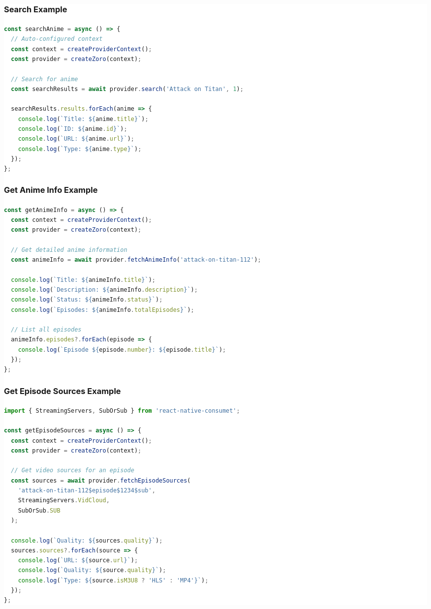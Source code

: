 ### Search Example

```typescript
const searchAnime = async () => {
  // Auto-configured context
  const context = createProviderContext();
  const provider = createZoro(context);
  
  // Search for anime
  const searchResults = await provider.search('Attack on Titan', 1);
  
  searchResults.results.forEach(anime => {
    console.log(`Title: ${anime.title}`);
    console.log(`ID: ${anime.id}`);
    console.log(`URL: ${anime.url}`);
    console.log(`Type: ${anime.type}`);
  });
};
```

### Get Anime Info Example

```typescript
const getAnimeInfo = async () => {
  const context = createProviderContext();
  const provider = createZoro(context);
  
  // Get detailed anime information
  const animeInfo = await provider.fetchAnimeInfo('attack-on-titan-112');
  
  console.log(`Title: ${animeInfo.title}`);
  console.log(`Description: ${animeInfo.description}`);
  console.log(`Status: ${animeInfo.status}`);
  console.log(`Episodes: ${animeInfo.totalEpisodes}`);
  
  // List all episodes
  animeInfo.episodes?.forEach(episode => {
    console.log(`Episode ${episode.number}: ${episode.title}`);
  });
};
```

### Get Episode Sources Example

```typescript
import { StreamingServers, SubOrSub } from 'react-native-consumet';

const getEpisodeSources = async () => {
  const context = createProviderContext();
  const provider = createZoro(context);
  
  // Get video sources for an episode
  const sources = await provider.fetchEpisodeSources(
    'attack-on-titan-112$episode$1234$sub',
    StreamingServers.VidCloud,
    SubOrSub.SUB
  );
  
  console.log(`Quality: ${sources.quality}`);
  sources.sources?.forEach(source => {
    console.log(`URL: ${source.url}`);
    console.log(`Quality: ${source.quality}`);
    console.log(`Type: ${source.isM3U8 ? 'HLS' : 'MP4'}`);
  });
};
```